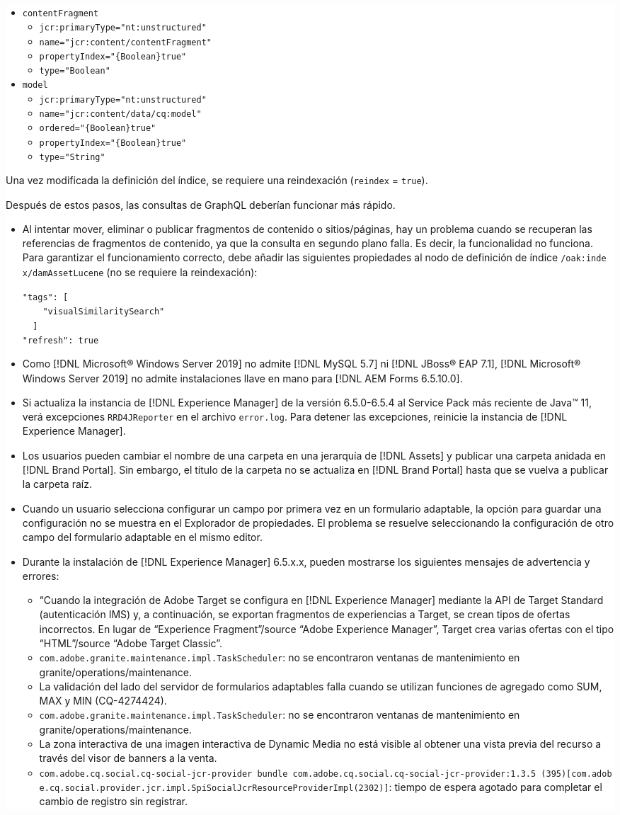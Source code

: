    * `contentFragment`
      * `jcr:primaryType="nt:unstructured"`
      * `name="jcr:content/contentFragment"`
      * `propertyIndex="{Boolean}true"`
      * `type="Boolean"`
   * `model`
      * `jcr:primaryType="nt:unstructured"`
      * `name="jcr:content/data/cq:model"`
      * `ordered="{Boolean}true"`
      * `propertyIndex="{Boolean}true"`
      * `type="String"`

  Una vez modificada la definición del índice, se requiere una reindexación (`reindex` = `true`).

  Después de estos pasos, las consultas de GraphQL deberían funcionar más rápido.

* Al intentar mover, eliminar o publicar fragmentos de contenido o sitios/páginas, hay un problema cuando se recuperan las referencias de fragmentos de contenido, ya que la consulta en segundo plano falla. Es decir, la funcionalidad no funciona.
Para garantizar el funcionamiento correcto, debe añadir las siguientes propiedades al nodo de definición de índice `/oak:index/damAssetLucene` (no se requiere la reindexación):

  ```xml
  "tags": [
      "visualSimilaritySearch"
    ]
  "refresh": true
  ```

* Como [!DNL Microsoft® Windows Server 2019] no admite [!DNL MySQL 5.7] ni [!DNL JBoss® EAP 7.1], [!DNL Microsoft® Windows Server 2019] no admite instalaciones llave en mano para [!DNL AEM Forms 6.5.10.0].

* Si actualiza la instancia de [!DNL Experience Manager] de la versión 6.5.0-6.5.4 al Service Pack más reciente de Java™ 11, verá excepciones `RRD4JReporter` en el archivo `error.log`. Para detener las excepciones, reinicie la instancia de [!DNL Experience Manager]. 

* Los usuarios pueden cambiar el nombre de una carpeta en una jerarquía de [!DNL Assets] y publicar una carpeta anidada en [!DNL Brand Portal]. Sin embargo, el título de la carpeta no se actualiza en [!DNL Brand Portal] hasta que se vuelva a publicar la carpeta raíz.

* Cuando un usuario selecciona configurar un campo por primera vez en un formulario adaptable, la opción para guardar una configuración no se muestra en el Explorador de propiedades. El problema se resuelve seleccionando la configuración de otro campo del formulario adaptable en el mismo editor.

* Durante la instalación de [!DNL Experience Manager] 6.5.x.x, pueden mostrarse los siguientes mensajes de advertencia y errores:
   * “Cuando la integración de Adobe Target se configura en [!DNL Experience Manager] mediante la API de Target Standard (autenticación IMS) y, a continuación, se exportan fragmentos de experiencias a Target, se crean tipos de ofertas incorrectos. En lugar de “Experience Fragment”/source “Adobe Experience Manager”, Target crea varias ofertas con el tipo “HTML”/source “Adobe Target Classic”.
   * `com.adobe.granite.maintenance.impl.TaskScheduler`: no se encontraron ventanas de mantenimiento en granite/operations/maintenance.
   * La validación del lado del servidor de formularios adaptables falla cuando se utilizan funciones de agregado como SUM, MAX y MIN (CQ-4274424).
   * `com.adobe.granite.maintenance.impl.TaskScheduler`: no se encontraron ventanas de mantenimiento en granite/operations/maintenance.
   * La zona interactiva de una imagen interactiva de Dynamic Media no está visible al obtener una vista previa del recurso a través del visor de banners a la venta.
   * `com.adobe.cq.social.cq-social-jcr-provider bundle com.adobe.cq.social.cq-social-jcr-provider:1.3.5 (395)[com.adobe.cq.social.provider.jcr.impl.SpiSocialJcrResourceProviderImpl(2302)]`: tiempo de espera agotado para completar el cambio de registro sin registrar.
